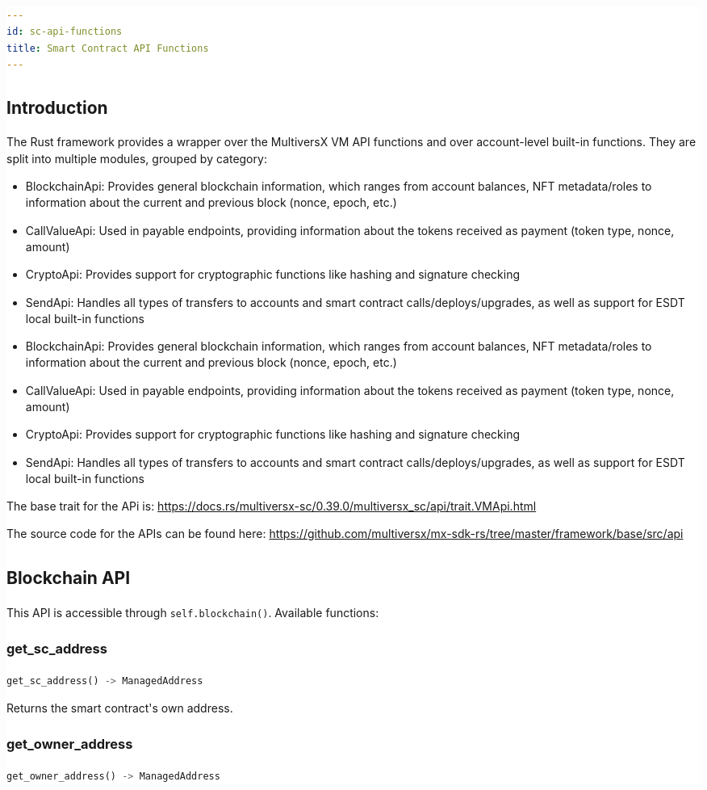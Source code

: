 ```yaml
---
id: sc-api-functions
title: Smart Contract API Functions
---
```


[comment]: # (mx-abstract)

## Introduction

The Rust framework provides a wrapper over the MultiversX VM API functions and over account-level built-in functions. They are split into multiple modules, grouped by category:

- BlockchainApi: Provides general blockchain information, which ranges from account balances, NFT metadata/roles to information about the current and previous block (nonce, epoch, etc.)
- CallValueApi: Used in payable endpoints, providing information about the tokens received as payment (token type, nonce, amount)
- CryptoApi: Provides support for cryptographic functions like hashing and signature checking
- SendApi: Handles all types of transfers to accounts and smart contract calls/deploys/upgrades, as well as support for ESDT local built-in functions

- BlockchainApi: Provides general blockchain information, which ranges from account balances, NFT metadata/roles to information about the current and previous block (nonce, epoch, etc.)
- CallValueApi: Used in payable endpoints, providing information about the tokens received as payment (token type, nonce, amount)
- CryptoApi: Provides support for cryptographic functions like hashing and signature checking
- SendApi: Handles all types of transfers to accounts and smart contract calls/deploys/upgrades, as well as support for ESDT local built-in functions

The base trait for the APi is: https://docs.rs/multiversx-sc/0.39.0/multiversx_sc/api/trait.VMApi.html

The source code for the APIs can be found here: https://github.com/multiversx/mx-sdk-rs/tree/master/framework/base/src/api

[comment]: # (mx-context-auto)

## Blockchain API

This API is accessible through `self.blockchain()`. Available functions:

[comment]: # (mx-context-auto)

### get_sc_address

```rust
get_sc_address() -> ManagedAddress
```

Returns the smart contract's own address.

[comment]: # (mx-context-auto)

### get_owner_address

```rust
get_owner_address() -> ManagedAddress
```
